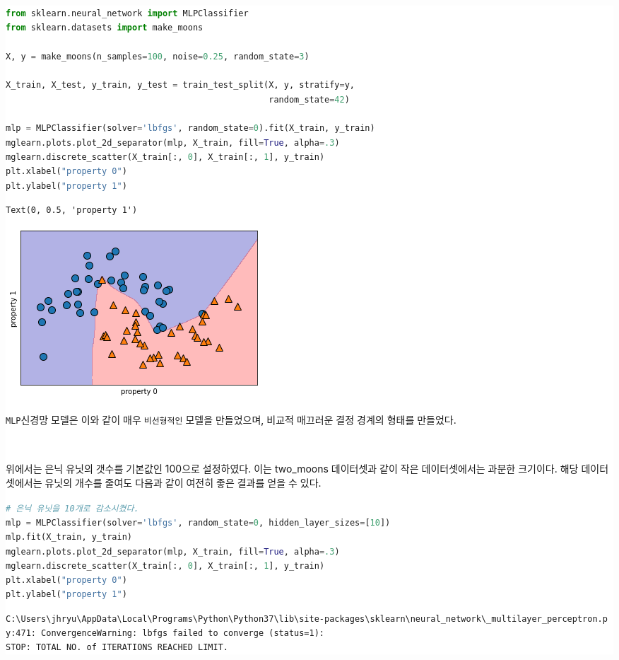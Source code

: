 ```python
from sklearn.neural_network import MLPClassifier
from sklearn.datasets import make_moons

X, y = make_moons(n_samples=100, noise=0.25, random_state=3)

X_train, X_test, y_train, y_test = train_test_split(X, y, stratify=y,
                                                    random_state=42)

mlp = MLPClassifier(solver='lbfgs', random_state=0).fit(X_train, y_train)
mglearn.plots.plot_2d_separator(mlp, X_train, fill=True, alpha=.3)
mglearn.discrete_scatter(X_train[:, 0], X_train[:, 1], y_train)
plt.xlabel("property 0")
plt.ylabel("property 1")
```




    Text(0, 0.5, 'property 1')




![png](ML_Neural-Network-tunning_files/ML_Neural-Network-tunning_3_1.png)


`MLP`신경망 모델은 이와 같이 매우 `비선형적인` 모델을 만들었으며, 비교적 매끄러운 결정 경계의 형태를 만들었다.

<br>

위에서는 은닉 유닛의 갯수를 기본값인 100으로 설정하였다. 이는 two_moons 데이터셋과 같이 작은 데이터셋에서는 과분한 크기이다. 해당 데이터셋에서는 유닛의 개수를 줄여도 다음과 같이 여전히 좋은 결과를 얻을 수 있다.


```python
# 은닉 유닛을 10개로 감소시켰다.
mlp = MLPClassifier(solver='lbfgs', random_state=0, hidden_layer_sizes=[10])
mlp.fit(X_train, y_train)
mglearn.plots.plot_2d_separator(mlp, X_train, fill=True, alpha=.3)
mglearn.discrete_scatter(X_train[:, 0], X_train[:, 1], y_train)
plt.xlabel("property 0")
plt.ylabel("property 1")
```

    C:\Users\jhryu\AppData\Local\Programs\Python\Python37\lib\site-packages\sklearn\neural_network\_multilayer_perceptron.py:471: ConvergenceWarning: lbfgs failed to converge (status=1):
    STOP: TOTAL NO. of ITERATIONS REACHED LIMIT.
    